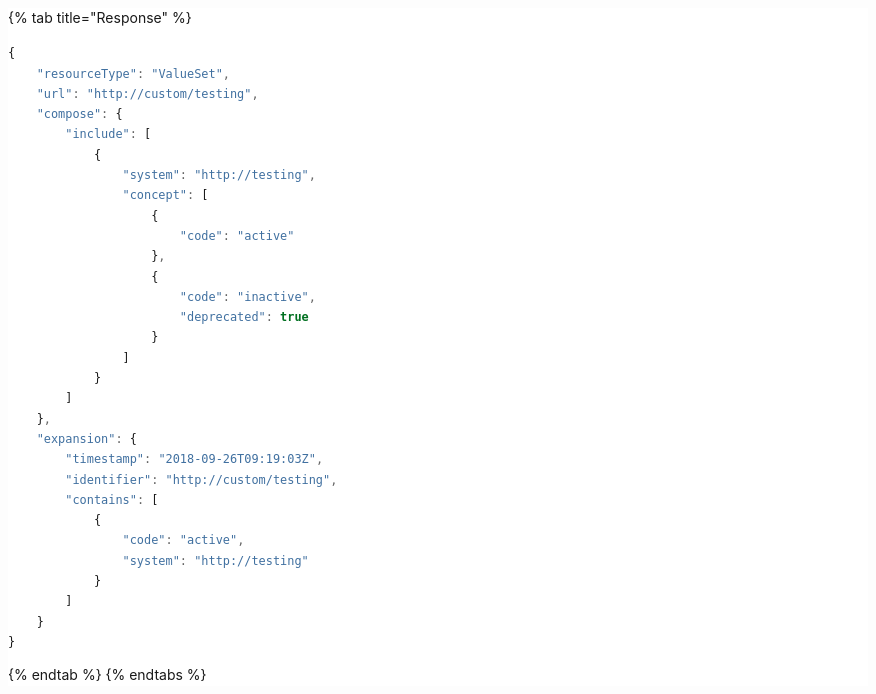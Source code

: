 {% tab title="Response" %}
```javascript
{
    "resourceType": "ValueSet",
    "url": "http://custom/testing",
    "compose": {
        "include": [
            {
                "system": "http://testing",
                "concept": [
                    {
                        "code": "active"
                    },
                    {
                        "code": "inactive",
                        "deprecated": true
                    }
                ]
            }
        ]
    },
    "expansion": {
        "timestamp": "2018-09-26T09:19:03Z",
        "identifier": "http://custom/testing",
        "contains": [
            {
                "code": "active",
                "system": "http://testing"
            }
        ]
    }
}
```
{% endtab %}
{% endtabs %}
